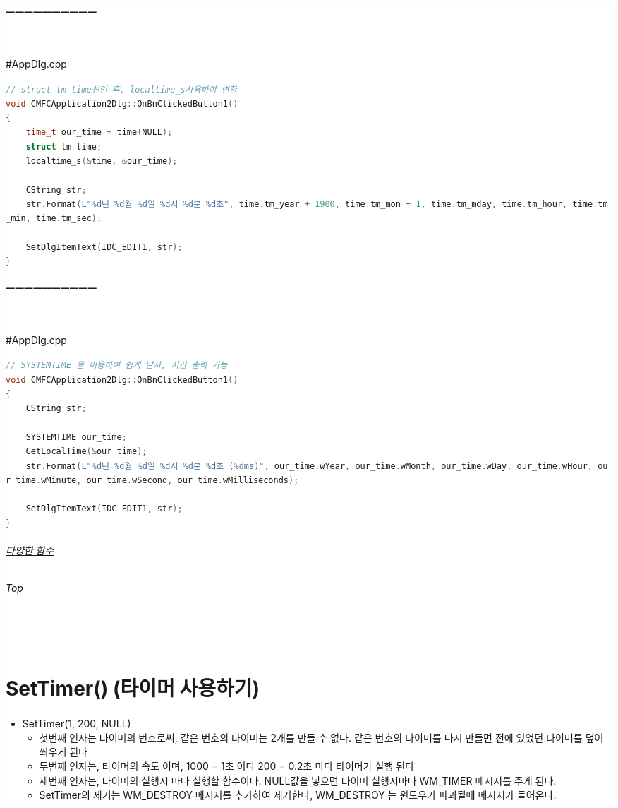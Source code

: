 #### ㅡㅡㅡㅡㅡㅡㅡㅡㅡㅡ

<br/>

#AppDlg.cpp
~~~c++
// struct tm time선언 후, localtime_s사용하여 변환
void CMFCApplication2Dlg::OnBnClickedButton1()
{
	time_t our_time = time(NULL);
	struct tm time;
	localtime_s(&time, &our_time);

	CString str;
	str.Format(L"%d년 %d월 %d일 %d시 %d분 %d초", time.tm_year + 1900, time.tm_mon + 1, time.tm_mday, time.tm_hour, time.tm_min, time.tm_sec);

	SetDlgItemText(IDC_EDIT1, str);
}
~~~

#### ㅡㅡㅡㅡㅡㅡㅡㅡㅡㅡ

<br/>

#AppDlg.cpp
~~~c++
// SYSTEMTIME 을 이용하여 쉽게 날자, 시간 출력 가능
void CMFCApplication2Dlg::OnBnClickedButton1()
{
	CString str;

	SYSTEMTIME our_time;
	GetLocalTime(&our_time);
	str.Format(L"%d년 %d월 %d일 %d시 %d분 %d초 (%dms)", our_time.wYear, our_time.wMonth, our_time.wDay, our_time.wHour, our_time.wMinute, our_time.wSecond, our_time.wMilliseconds);
	
	SetDlgItemText(IDC_EDIT1, str);
}
~~~

###### [다양한 함수](#다양한-함수)
###### [Top](#top)

<br/>
<br/>

# SetTimer() (타이머 사용하기)
  - SetTimer(1, 200, NULL)
    - 첫번째 인자는 타이머의 번호로써, 같은 번호의 타이머는 2개를 만들 수 없다. 같은 번호의 타이머를 다시 만들면 전에 있었던 타이머를 덮어 씌우게 된다
    - 두번째 인자는, 타이머의 속도 이며, 1000 = 1초 이다 200 = 0.2초 마다 타이머가 실행 된다
    - 세번째 인자는, 타이머의 실행시 마다 실행할 함수이다. NULL값을 넣으면 타이머 실행시마다 WM_TIMER 메시지를 주게 된다.
    - SetTimer의 제거는 WM_DESTROY 메시지를 추가하여 제거한다, WM_DESTROY 는 윈도우가 파괴될때 메시지가 들어온다.
